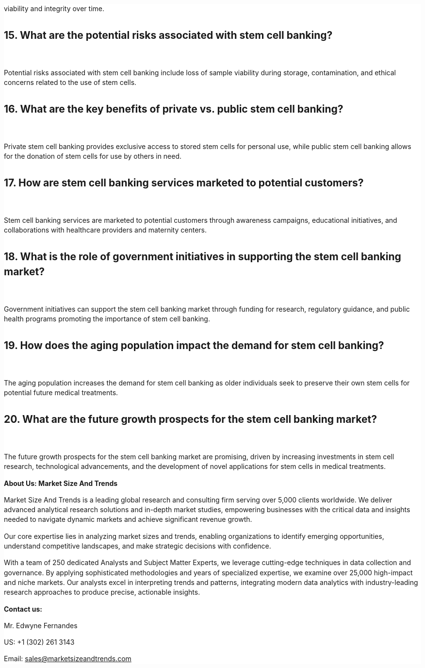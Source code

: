 viability and integrity over time.</p>    <h2>15. What are the potential risks associated with stem cell banking?</h2>  <p>&nbsp;</p><p>Potential risks associated with stem cell banking include loss of sample viability during storage, contamination, and ethical concerns related to the use of stem cells.</p>    <h2>16. What are the key benefits of private vs. public stem cell banking?</h2>  <p>&nbsp;</p><p>Private stem cell banking provides exclusive access to stored stem cells for personal use, while public stem cell banking allows for the donation of stem cells for use by others in need.</p>    <h2>17. How are stem cell banking services marketed to potential customers?</h2>  <p>&nbsp;</p><p>Stem cell banking services are marketed to potential customers through awareness campaigns, educational initiatives, and collaborations with healthcare providers and maternity centers.</p>    <h2>18. What is the role of government initiatives in supporting the stem cell banking market?</h2>  <p>&nbsp;</p><p>Government initiatives can support the stem cell banking market through funding for research, regulatory guidance, and public health programs promoting the importance of stem cell banking.</p>    <h2>19. How does the aging population impact the demand for stem cell banking?</h2>  <p>&nbsp;</p><p>The aging population increases the demand for stem cell banking as older individuals seek to preserve their own stem cells for potential future medical treatments.</p>    <h2>20. What are the future growth prospects for the stem cell banking market?</h2>  <p>&nbsp;</p><p>The future growth prospects for the stem cell banking market are promising, driven by increasing investments in stem cell research, technological advancements, and the development of novel applications for stem cells in medical treatments.</p></body></html></p><p><strong>About Us:&nbsp;Market Size And Trends</strong></p><p>Market Size And Trends&nbsp;is a leading global research and consulting firm serving over 5,000 clients worldwide. We deliver advanced analytical research solutions and in-depth market studies, empowering businesses with the critical data and insights needed to navigate dynamic markets and achieve significant revenue growth.</p><p>Our core expertise lies in analyzing market sizes and trends, enabling organizations to identify emerging opportunities, understand competitive landscapes, and make strategic decisions with confidence.</p><p>With a team of 250 dedicated Analysts and Subject Matter Experts, we leverage cutting-edge techniques in data collection and governance. By applying sophisticated methodologies and years of specialized expertise, we examine over 25,000 high-impact and niche markets. Our analysts excel in interpreting trends and patterns, integrating modern data analytics with industry-leading research approaches to produce precise, actionable insights.</p><p><strong>Contact us:</strong></p><p>Mr. Edwyne Fernandes</p><p>US: +1 (302) 261 3143</p><p>Email: <a href="mailto:sales@marketsizeandtrends.com">sales@marketsizeandtrends.com</a>&nbsp;</p>
